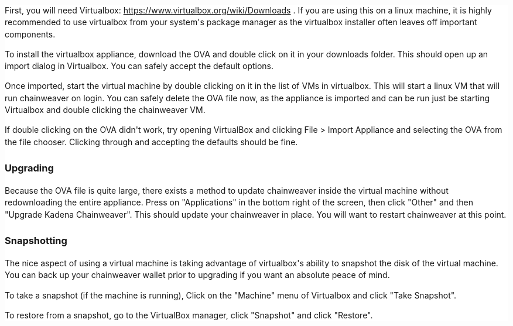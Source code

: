 First, you will need Virtualbox: https://www.virtualbox.org/wiki/Downloads . If you are using this on a linux machine, it is highly recommended to use virtualbox from your system's package manager as the virtualbox installer often leaves off important components.

To install the virtualbox appliance, download the OVA and double click on it in your downloads folder. This should open up an import dialog in Virtualbox. You can safely accept the default options.

Once imported, start the virtual machine by double clicking on it in the list of VMs in virtualbox. This will start a linux VM that will run chainweaver on login. You can safely delete the OVA file now, as the appliance is imported and can be run just be starting Virtualbox and double clicking the chainweaver VM.

If double clicking on the OVA didn't work, try opening VirtualBox and clicking File > Import Appliance and selecting the OVA from the file chooser. Clicking through and accepting the defaults should be fine.

### Upgrading

Because the OVA file is quite large, there exists a method to update chainweaver inside the virtual machine without redownloading the entire appliance. Press on "Applications" in the bottom right of the screen, then click "Other" and then "Upgrade Kadena Chainweaver". This should update your chainweaver in place. You will want to restart chainweaver at this point.

### Snapshotting

The nice aspect of using a virtual machine is taking advantage of virtualbox's ability to snapshot the disk of the virtual machine. You can back up your chainweaver wallet prior to upgrading if you want an absolute peace of mind.

To take a snapshot (if the machine is running), Click on the "Machine" menu of Virtualbox and click "Take Snapshot".

To restore from a snapshot, go to the VirtualBox manager, click "Snapshot" and click "Restore".
